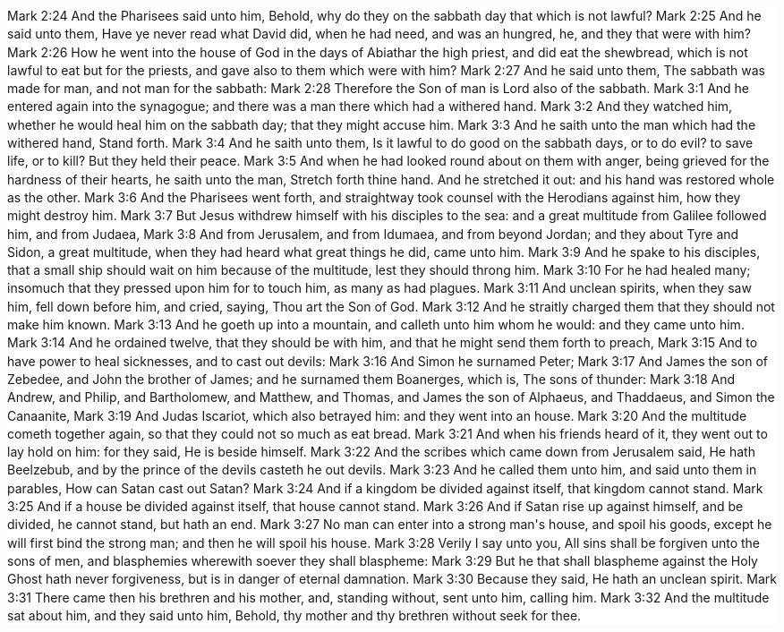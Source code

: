 Mark 2:24	And the Pharisees said unto him, Behold, why do they on the sabbath day that which is not lawful?
Mark 2:25	And he said unto them, Have ye never read what David did, when he had need, and was an hungred, he, and they that were with him?
Mark 2:26	How he went into the house of God in the days of Abiathar the high priest, and did eat the shewbread, which is not lawful to eat but for the priests, and gave also to them which were with him?
Mark 2:27	And he said unto them, The sabbath was made for man, and not man for the sabbath:
Mark 2:28	Therefore the Son of man is Lord also of the sabbath.
Mark 3:1	And he entered again into the synagogue; and there was a man there which had a withered hand.
Mark 3:2	And they watched him, whether he would heal him on the sabbath day; that they might accuse him.
Mark 3:3	And he saith unto the man which had the withered hand, Stand forth.
Mark 3:4	And he saith unto them, Is it lawful to do good on the sabbath days, or to do evil? to save life, or to kill? But they held their peace.
Mark 3:5	And when he had looked round about on them with anger, being grieved for the hardness of their hearts, he saith unto the man, Stretch forth thine hand. And he stretched it out: and his hand was restored whole as the other.
Mark 3:6	And the Pharisees went forth, and straightway took counsel with the Herodians against him, how they might destroy him.
Mark 3:7	But Jesus withdrew himself with his disciples to the sea: and a great multitude from Galilee followed him, and from Judaea,
Mark 3:8	And from Jerusalem, and from Idumaea, and from beyond Jordan; and they about Tyre and Sidon, a great multitude, when they had heard what great things he did, came unto him.
Mark 3:9	And he spake to his disciples, that a small ship should wait on him because of the multitude, lest they should throng him.
Mark 3:10	For he had healed many; insomuch that they pressed upon him for to touch him, as many as had plagues.
Mark 3:11	And unclean spirits, when they saw him, fell down before him, and cried, saying, Thou art the Son of God.
Mark 3:12	And he straitly charged them that they should not make him known.
Mark 3:13	And he goeth up into a mountain, and calleth unto him whom he would: and they came unto him.
Mark 3:14	And he ordained twelve, that they should be with him, and that he might send them forth to preach,
Mark 3:15	And to have power to heal sicknesses, and to cast out devils:
Mark 3:16	And Simon he surnamed Peter;
Mark 3:17	And James the son of Zebedee, and John the brother of James; and he surnamed them Boanerges, which is, The sons of thunder:
Mark 3:18	And Andrew, and Philip, and Bartholomew, and Matthew, and Thomas, and James the son of Alphaeus, and Thaddaeus, and Simon the Canaanite,
Mark 3:19	And Judas Iscariot, which also betrayed him: and they went into an house.
Mark 3:20	And the multitude cometh together again, so that they could not so much as eat bread.
Mark 3:21	And when his friends heard of it, they went out to lay hold on him: for they said, He is beside himself.
Mark 3:22	And the scribes which came down from Jerusalem said, He hath Beelzebub, and by the prince of the devils casteth he out devils.
Mark 3:23	And he called them unto him, and said unto them in parables, How can Satan cast out Satan?
Mark 3:24	And if a kingdom be divided against itself, that kingdom cannot stand.
Mark 3:25	And if a house be divided against itself, that house cannot stand.
Mark 3:26	And if Satan rise up against himself, and be divided, he cannot stand, but hath an end.
Mark 3:27	No man can enter into a strong man's house, and spoil his goods, except he will first bind the strong man; and then he will spoil his house.
Mark 3:28	Verily I say unto you, All sins shall be forgiven unto the sons of men, and blasphemies wherewith soever they shall blaspheme:
Mark 3:29	But he that shall blaspheme against the Holy Ghost hath never forgiveness, but is in danger of eternal damnation.
Mark 3:30	Because they said, He hath an unclean spirit.
Mark 3:31	There came then his brethren and his mother, and, standing without, sent unto him, calling him.
Mark 3:32	And the multitude sat about him, and they said unto him, Behold, thy mother and thy brethren without seek for thee.